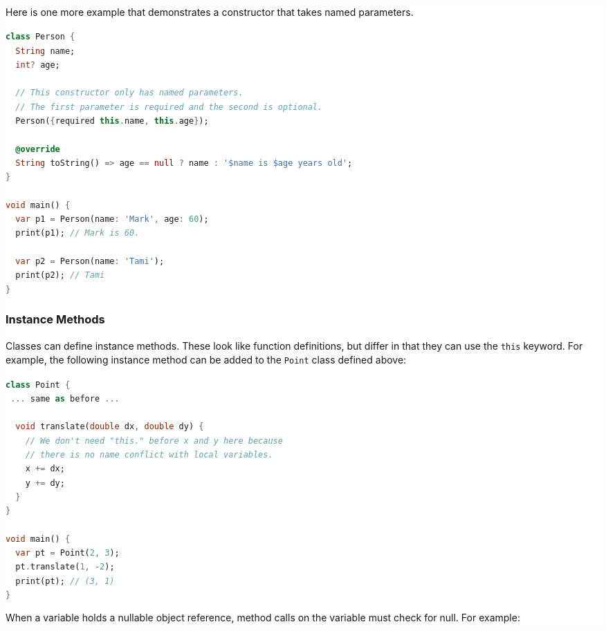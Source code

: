 Here is one more example that demonstrates a constructor
that takes named parameters.

```dart
class Person {
  String name;
  int? age;

  // This constructor only has named parameters.
  // The first parameter is required and the second is optional.
  Person({required this.name, this.age});

  @override
  String toString() => age == null ? name : '$name is $age years old';
}

void main() {
  var p1 = Person(name: 'Mark', age: 60);
  print(p1); // Mark is 60.

  var p2 = Person(name: 'Tami');
  print(p2); // Tami
}
```

### Instance Methods

Classes can define instance methods.
These look like function definitions,
but differ in that they can use the `this` keyword.
For example, the following instance method
can be added to the `Point` class defined above:

```dart
class Point {
 ... same as before ...

  void translate(double dx, double dy) {
    // We don't need "this." before x and y here because
    // there is no name conflict with local variables.
    x += dx;
    y += dy;
  }
}

void main() {
  var pt = Point(2, 3);
  pt.translate(1, -2);
  print(pt); // (3, 1)
}
```

When a variable holds a nullable object reference,
method calls on the variable must check for null.
For example:
